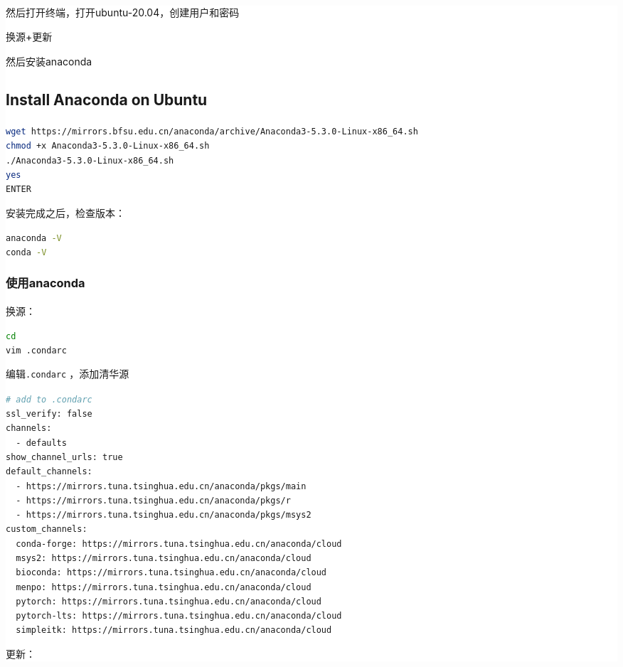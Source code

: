 
然后打开终端，打开ubuntu-20.04，创建用户和密码

换源+更新

然后安装anaconda

## Install Anaconda on Ubuntu

```bash
wget https://mirrors.bfsu.edu.cn/anaconda/archive/Anaconda3-5.3.0-Linux-x86_64.sh
chmod +x Anaconda3-5.3.0-Linux-x86_64.sh
./Anaconda3-5.3.0-Linux-x86_64.sh
yes
ENTER
```

安装完成之后，检查版本：

```bash
anaconda -V
conda -V
```

### 使用anaconda

换源：

```bash
cd
vim .condarc
```

编辑`.condarc` ，添加清华源

```bash
# add to .condarc
ssl_verify: false
channels:
  - defaults
show_channel_urls: true
default_channels:
  - https://mirrors.tuna.tsinghua.edu.cn/anaconda/pkgs/main
  - https://mirrors.tuna.tsinghua.edu.cn/anaconda/pkgs/r
  - https://mirrors.tuna.tsinghua.edu.cn/anaconda/pkgs/msys2
custom_channels:
  conda-forge: https://mirrors.tuna.tsinghua.edu.cn/anaconda/cloud
  msys2: https://mirrors.tuna.tsinghua.edu.cn/anaconda/cloud
  bioconda: https://mirrors.tuna.tsinghua.edu.cn/anaconda/cloud
  menpo: https://mirrors.tuna.tsinghua.edu.cn/anaconda/cloud
  pytorch: https://mirrors.tuna.tsinghua.edu.cn/anaconda/cloud
  pytorch-lts: https://mirrors.tuna.tsinghua.edu.cn/anaconda/cloud
  simpleitk: https://mirrors.tuna.tsinghua.edu.cn/anaconda/cloud
```

更新：
